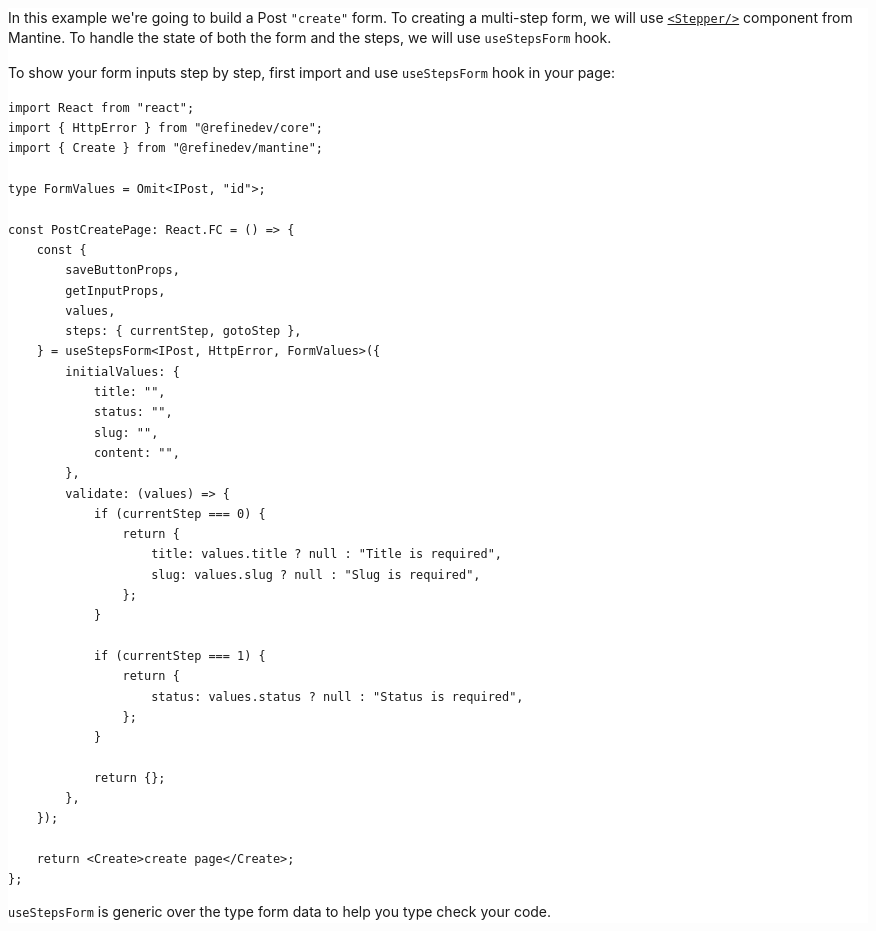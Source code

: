 </TabItem>

</Tabs>

In this example we're going to build a Post `"create"` form. To creating a multi-step form, we will use [`<Stepper/>`](https://mantine.dev/core/stepper/) component from Mantine. To handle the state of both the form and the steps, we will use `useStepsForm` hook.

To show your form inputs step by step, first import and use `useStepsForm` hook in your page:

```tsx
import React from "react";
import { HttpError } from "@refinedev/core";
import { Create } from "@refinedev/mantine";

type FormValues = Omit<IPost, "id">;

const PostCreatePage: React.FC = () => {
    const {
        saveButtonProps,
        getInputProps,
        values,
        steps: { currentStep, gotoStep },
    } = useStepsForm<IPost, HttpError, FormValues>({
        initialValues: {
            title: "",
            status: "",
            slug: "",
            content: "",
        },
        validate: (values) => {
            if (currentStep === 0) {
                return {
                    title: values.title ? null : "Title is required",
                    slug: values.slug ? null : "Slug is required",
                };
            }

            if (currentStep === 1) {
                return {
                    status: values.status ? null : "Status is required",
                };
            }

            return {};
        },
    });

    return <Create>create page</Create>;
};
```

`useStepsForm` is generic over the type form data to help you type check your code.
